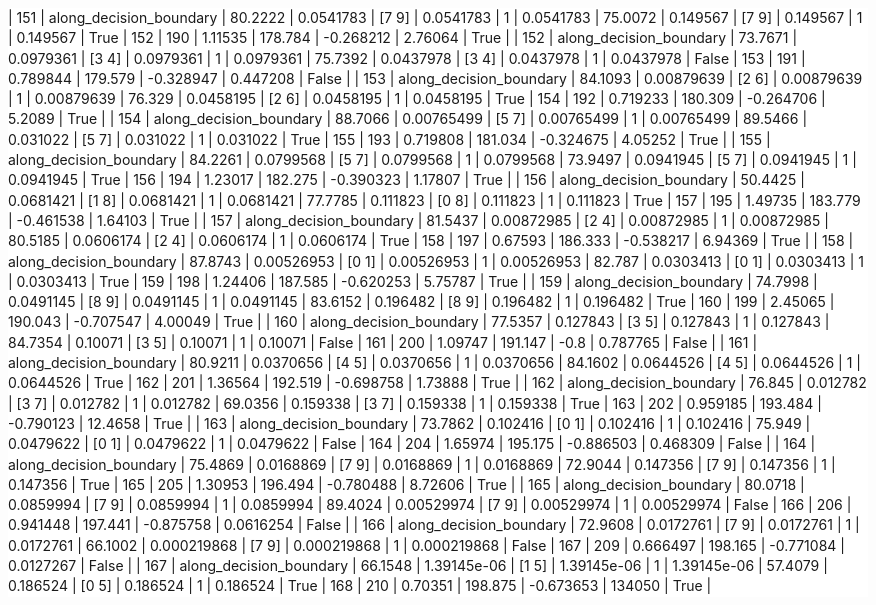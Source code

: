 | 151 | along_decision_boundary |     80.2222 | 0.0541783   | [7 9]    |   0.0541783   |      1 | 0.0541783   |      75.0072 | 0.149567    | [7 9]     |    0.149567    |       1 | 0.149567    | True      |    152 |             190 |                1.11535  |              178.784   | -0.268212   |      2.76064     | True            |
| 152 | along_decision_boundary |     73.7671 | 0.0979361   | [3 4]    |   0.0979361   |      1 | 0.0979361   |      75.7392 | 0.0437978   | [3 4]     |    0.0437978   |       1 | 0.0437978   | False     |    153 |             191 |                0.789844 |              179.579   | -0.328947   |      0.447208    | False           |
| 153 | along_decision_boundary |     84.1093 | 0.00879639  | [2 6]    |   0.00879639  |      1 | 0.00879639  |      76.329  | 0.0458195   | [2 6]     |    0.0458195   |       1 | 0.0458195   | True      |    154 |             192 |                0.719233 |              180.309   | -0.264706   |      5.2089      | True            |
| 154 | along_decision_boundary |     88.7066 | 0.00765499  | [5 7]    |   0.00765499  |      1 | 0.00765499  |      89.5466 | 0.031022    | [5 7]     |    0.031022    |       1 | 0.031022    | True      |    155 |             193 |                0.719808 |              181.034   | -0.324675   |      4.05252     | True            |
| 155 | along_decision_boundary |     84.2261 | 0.0799568   | [5 7]    |   0.0799568   |      1 | 0.0799568   |      73.9497 | 0.0941945   | [5 7]     |    0.0941945   |       1 | 0.0941945   | True      |    156 |             194 |                1.23017  |              182.275   | -0.390323   |      1.17807     | True            |
| 156 | along_decision_boundary |     50.4425 | 0.0681421   | [1 8]    |   0.0681421   |      1 | 0.0681421   |      77.7785 | 0.111823    | [0 8]     |    0.111823    |       1 | 0.111823    | True      |    157 |             195 |                1.49735  |              183.779   | -0.461538   |      1.64103     | True            |
| 157 | along_decision_boundary |     81.5437 | 0.00872985  | [2 4]    |   0.00872985  |      1 | 0.00872985  |      80.5185 | 0.0606174   | [2 4]     |    0.0606174   |       1 | 0.0606174   | True      |    158 |             197 |                0.67593  |              186.333   | -0.538217   |      6.94369     | True            |
| 158 | along_decision_boundary |     87.8743 | 0.00526953  | [0 1]    |   0.00526953  |      1 | 0.00526953  |      82.787  | 0.0303413   | [0 1]     |    0.0303413   |       1 | 0.0303413   | True      |    159 |             198 |                1.24406  |              187.585   | -0.620253   |      5.75787     | True            |
| 159 | along_decision_boundary |     74.7998 | 0.0491145   | [8 9]    |   0.0491145   |      1 | 0.0491145   |      83.6152 | 0.196482    | [8 9]     |    0.196482    |       1 | 0.196482    | True      |    160 |             199 |                2.45065  |              190.043   | -0.707547   |      4.00049     | True            |
| 160 | along_decision_boundary |     77.5357 | 0.127843    | [3 5]    |   0.127843    |      1 | 0.127843    |      84.7354 | 0.10071     | [3 5]     |    0.10071     |       1 | 0.10071     | False     |    161 |             200 |                1.09747  |              191.147   | -0.8        |      0.787765    | False           |
| 161 | along_decision_boundary |     80.9211 | 0.0370656   | [4 5]    |   0.0370656   |      1 | 0.0370656   |      84.1602 | 0.0644526   | [4 5]     |    0.0644526   |       1 | 0.0644526   | True      |    162 |             201 |                1.36564  |              192.519   | -0.698758   |      1.73888     | True            |
| 162 | along_decision_boundary |     76.845  | 0.012782    | [3 7]    |   0.012782    |      1 | 0.012782    |      69.0356 | 0.159338    | [3 7]     |    0.159338    |       1 | 0.159338    | True      |    163 |             202 |                0.959185 |              193.484   | -0.790123   |     12.4658      | True            |
| 163 | along_decision_boundary |     73.7862 | 0.102416    | [0 1]    |   0.102416    |      1 | 0.102416    |      75.949  | 0.0479622   | [0 1]     |    0.0479622   |       1 | 0.0479622   | False     |    164 |             204 |                1.65974  |              195.175   | -0.886503   |      0.468309    | False           |
| 164 | along_decision_boundary |     75.4869 | 0.0168869   | [7 9]    |   0.0168869   |      1 | 0.0168869   |      72.9044 | 0.147356    | [7 9]     |    0.147356    |       1 | 0.147356    | True      |    165 |             205 |                1.30953  |              196.494   | -0.780488   |      8.72606     | True            |
| 165 | along_decision_boundary |     80.0718 | 0.0859994   | [7 9]    |   0.0859994   |      1 | 0.0859994   |      89.4024 | 0.00529974  | [7 9]     |    0.00529974  |       1 | 0.00529974  | False     |    166 |             206 |                0.941448 |              197.441   | -0.875758   |      0.0616254   | False           |
| 166 | along_decision_boundary |     72.9608 | 0.0172761   | [7 9]    |   0.0172761   |      1 | 0.0172761   |      66.1002 | 0.000219868 | [7 9]     |    0.000219868 |       1 | 0.000219868 | False     |    167 |             209 |                0.666497 |              198.165   | -0.771084   |      0.0127267   | False           |
| 167 | along_decision_boundary |     66.1548 | 1.39145e-06 | [1 5]    |   1.39145e-06 |      1 | 1.39145e-06 |      57.4079 | 0.186524    | [0 5]     |    0.186524    |       1 | 0.186524    | True      |    168 |             210 |                0.70351  |              198.875   | -0.673653   | 134050           | True            |